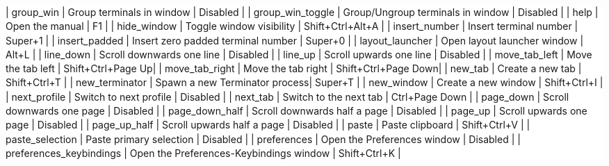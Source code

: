 | group_win         | Group terminals in window     | Disabled         |
| group_win_toggle  | Group/Ungroup terminals in window | Disabled     |
| help              | Open the manual               | F1               |
| hide_window       | Toggle window visibility      | Shift+Ctrl+Alt+A |
| insert_number     | Insert terminal number        | Super+1          |
| insert_padded     | Insert zero padded terminal number | Super+0     |
| layout_launcher   | Open layout launcher window   | Alt+L            |
| line_down         | Scroll downwards one line     | Disabled         |
| line_up           | Scroll upwards one line       | Disabled         |
| move_tab_left     | Move the tab left             | Shift+Ctrl+Page Up|
| move_tab_right    | Move the tab right            | Shift+Ctrl+Page Down|
| new_tab           | Create a new tab              | Shift+Ctrl+T     |
| new_terminator    | Spawn a new Terminator process| Super+T          |
| new_window        | Create a new window           | Shift+Ctrl+I     |
| next_profile      | Switch to next profile        | Disabled         |
| next_tab          | Switch to the next tab        | Ctrl+Page Down   |
| page_down         | Scroll downwards one page     | Disabled         |
| page_down_half    | Scroll downwards half a page  | Disabled         |
| page_up           | Scroll upwards one page       | Disabled         |
| page_up_half      | Scroll upwards half a page    | Disabled         |
| paste             | Paste clipboard               | Shift+Ctrl+V     |
| paste_selection   | Paste primary selection       | Disabled         |
| preferences       | Open the Preferences window   | Disabled         |
| preferences_keybindings | Open the Preferences-Keybindings window | Shift+Ctrl+K |